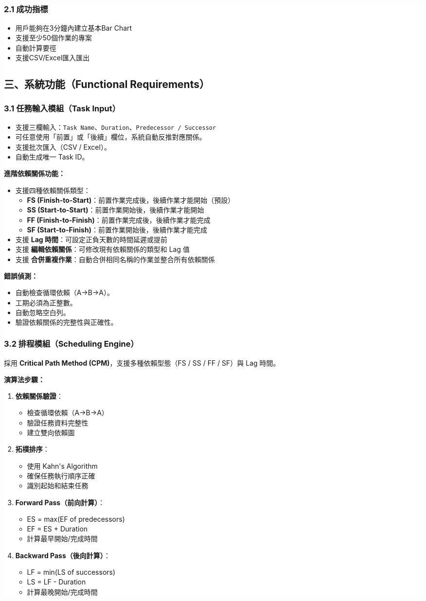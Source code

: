 ### 2.1 成功指標
- 用戶能夠在3分鐘內建立基本Bar Chart
- 支援至少50個作業的專案
- 自動計算要徑
- 支援CSV/Excel匯入匯出

## 三、系統功能（Functional Requirements）

### 3.1 任務輸入模組（Task Input）
- 支援三欄輸入：`Task Name`、`Duration`、`Predecessor / Successor`
- 可任意使用「前置」或「後續」欄位，系統自動反推對應關係。
- 支援批次匯入（CSV / Excel）。
- 自動生成唯一 Task ID。

**進階依賴關係功能：**
- 支援四種依賴關係類型：
  - **FS (Finish-to-Start)**：前置作業完成後，後續作業才能開始（預設）
  - **SS (Start-to-Start)**：前置作業開始後，後續作業才能開始
  - **FF (Finish-to-Finish)**：前置作業完成後，後續作業才能完成
  - **SF (Start-to-Finish)**：前置作業開始後，後續作業才能完成
- 支援 **Lag 時間**：可設定正負天數的時間延遲或提前
- 支援 **編輯依賴關係**：可修改現有依賴關係的類型和 Lag 值
- 支援 **合併重複作業**：自動合併相同名稱的作業並整合所有依賴關係

**錯誤偵測：**
- 自動檢查循環依賴（A→B→A）。  
- 工期必須為正整數。  
- 自動忽略空白列。
- 驗證依賴關係的完整性與正確性。

### 3.2 排程模組（Scheduling Engine）

採用 **Critical Path Method (CPM)**，支援多種依賴型態（FS / SS / FF / SF）與 Lag 時間。

**演算法步驟：**
1. **依賴關係驗證**：
   - 檢查循環依賴（A→B→A）
   - 驗證任務資料完整性
   - 建立雙向依賴圖

2. **拓樸排序**：
   - 使用 Kahn's Algorithm
   - 確保任務執行順序正確
   - 識別起始和結束任務

3. **Forward Pass（前向計算）**：
   - ES = max(EF of predecessors)  
   - EF = ES + Duration  
   - 計算最早開始/完成時間

4. **Backward Pass（後向計算）**：
   - LF = min(LS of successors)  
   - LS = LF - Duration  
   - 計算最晚開始/完成時間
